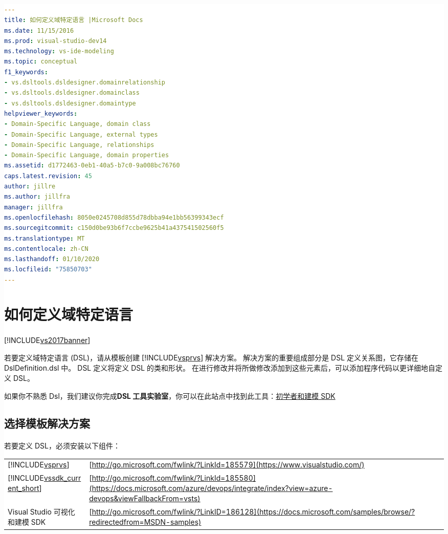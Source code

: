 ```yaml
---
title: 如何定义域特定语言 |Microsoft Docs
ms.date: 11/15/2016
ms.prod: visual-studio-dev14
ms.technology: vs-ide-modeling
ms.topic: conceptual
f1_keywords:
- vs.dsltools.dsldesigner.domainrelationship
- vs.dsltools.dsldesigner.domainclass
- vs.dsltools.dsldesigner.domaintype
helpviewer_keywords:
- Domain-Specific Language, domain class
- Domain-Specific Language, external types
- Domain-Specific Language, relationships
- Domain-Specific Language, domain properties
ms.assetid: d1772463-0eb1-40a5-b7c0-9a008bc76760
caps.latest.revision: 45
author: jillre
ms.author: jillfra
manager: jillfra
ms.openlocfilehash: 8050e0245708d855d78dbba94e1bb56399343ecf
ms.sourcegitcommit: c150d0be93b6f7ccbe9625b41a437541502560f5
ms.translationtype: MT
ms.contentlocale: zh-CN
ms.lasthandoff: 01/10/2020
ms.locfileid: "75850703"
---
```

# <a name="how-to-define-a-domain-specific-language"></a>如何定义域特定语言
[!INCLUDE[vs2017banner](../includes/vs2017banner.md)]

若要定义域特定语言 (DSL)，请从模板创建 [!INCLUDE[vsprvs](../includes/vsprvs-md.md)] 解决方案。 解决方案的重要组成部分是 DSL 定义关系图，它存储在 DslDefinition.dsl 中。 DSL 定义将定义 DSL 的类和形状。 在进行修改并将所做修改添加到这些元素后，可以添加程序代码以更详细地自定义 DSL。

 如果你不熟悉 Dsl，我们建议你完成**DSL 工具实验室**，你可以在此站点中找到此工具：[初学者和建模 SDK](https://docs.microsoft.com/samples/browse/?redirectedfrom=MSDN-samples)

## <a name="templates"></a>选择模板解决方案
 若要定义 DSL，必须安装以下组件：

|||
|-|-|
|[!INCLUDE[vsprvs](../includes/vsprvs-md.md)]|[http://go.microsoft.com/fwlink/?LinkId=185579](https://www.visualstudio.com/)|
|[!INCLUDE[vssdk_current_short](../includes/vssdk-current-short-md.md)]|[http://go.microsoft.com/fwlink/?LinkId=185580](https://docs.microsoft.com/azure/devops/integrate/index?view=azure-devops&viewFallbackFrom=vsts)|
|Visual Studio 可视化和建模 SDK|[http://go.microsoft.com/fwlink/?LinkID=186128](https://docs.microsoft.com/samples/browse/?redirectedfrom=MSDN-samples)|
